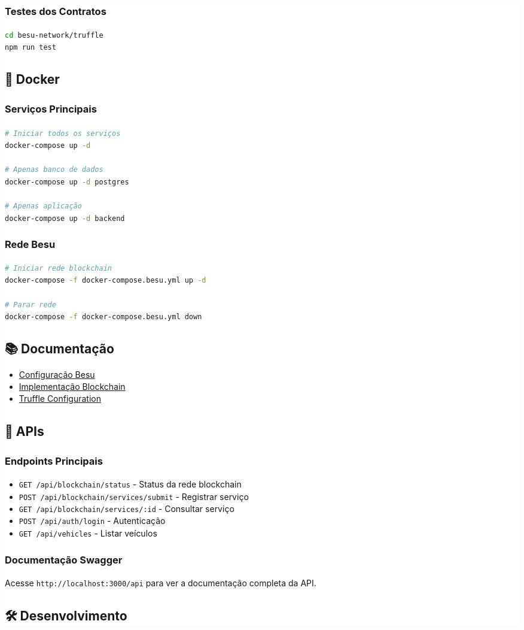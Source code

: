 ### Testes dos Contratos
```bash
cd besu-network/truffle
npm run test
```

## 🐳 Docker

### Serviços Principais
```bash
# Iniciar todos os serviços
docker-compose up -d

# Apenas banco de dados
docker-compose up -d postgres

# Apenas aplicação
docker-compose up -d backend
```

### Rede Besu
```bash
# Iniciar rede blockchain
docker-compose -f docker-compose.besu.yml up -d

# Parar rede
docker-compose -f docker-compose.besu.yml down
```

## 📚 Documentação

- [Configuração Besu](./BESU_SIMPLIFICADO.md)
- [Implementação Blockchain](./IMPLEMENTACAO_BESU.md)
- [Truffle Configuration](./besu-network/truffle/README.md)

## 🔗 APIs

### Endpoints Principais

- `GET /api/blockchain/status` - Status da rede blockchain
- `POST /api/blockchain/services/submit` - Registrar serviço
- `GET /api/blockchain/services/:id` - Consultar serviço
- `POST /api/auth/login` - Autenticação
- `GET /api/vehicles` - Listar veículos

### Documentação Swagger

Acesse `http://localhost:3000/api` para ver a documentação completa da API.

## 🛠️ Desenvolvimento
